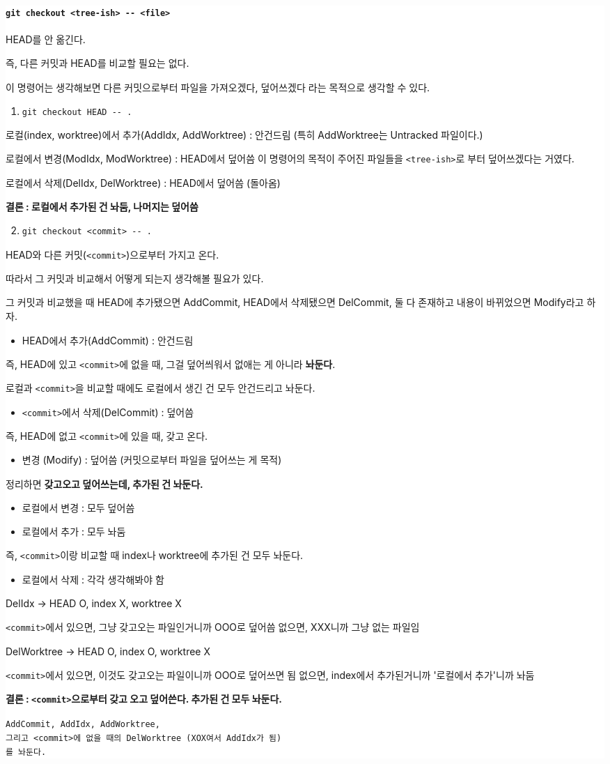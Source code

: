 #### `git checkout <tree-ish> -- <file>`

HEAD를 안 옮긴다.

즉, 다른 커밋과 HEAD를 비교할 필요는 없다.

이 명령어는 생각해보면 다른 커밋으로부터 파일을 가져오겠다, 덮어쓰겠다 라는 목적으로 생각할 수 있다.

1) `git checkout HEAD -- .`

로컬(index, worktree)에서 추가(AddIdx, AddWorktree) : 안건드림
(특히 AddWorktree는 Untracked 파일이다.)

로컬에서 변경(ModIdx, ModWorktree) : HEAD에서 덮어씀
이 명령어의 목적이 주어진 파일들을 `<tree-ish>`로 부터 덮어쓰겠다는 거였다.

로컬에서 삭제(DelIdx, DelWorktree) : HEAD에서 덮어씀 (돌아옴)

**결론 : 로컬에서 추가된 건 놔둠, 나머지는 덮어씀**

2) `git checkout <commit> -- .`

HEAD와 다른 커밋(`<commit>`)으로부터 가지고 온다.

따라서 그 커밋과 비교해서 어떻게 되는지 생각해볼 필요가 있다.

그 커밋과 비교했을 때 HEAD에 추가됐으면 AddCommit, HEAD에서 삭제됐으면 DelCommit, 둘 다 존재하고 내용이 바뀌었으면 Modify라고 하자.

- HEAD에서 추가(AddCommit) : 안건드림

즉, HEAD에 있고 `<commit>`에 없을 때, 그걸 덮어씌워서 없애는 게 아니라 **놔둔다**.

로컬과 `<commit>`을 비교할 때에도 로컬에서 생긴 건 모두 안건드리고 놔둔다.

- `<commit>`에서 삭제(DelCommit) : 덮어씀

즉, HEAD에 없고 `<commit>`에 있을 때, 갖고 온다.

- 변경 (Modify) : 덮어씀 (커밋으로부터 파일을 덮어쓰는 게 목적)

정리하면 **갖고오고 덮어쓰는데, 추가된 건 놔둔다.**

- 로컬에서 변경 : 모두 덮어씀

- 로컬에서 추가 : 모두 놔둠

즉, `<commit>`이랑 비교할 때 index나 worktree에 추가된 건 모두 놔둔다.

- 로컬에서 삭제 : 각각 생각해봐야 함

DelIdx -> HEAD O, index X, worktree X

`<commit>`에서 있으면, 그냥 갖고오는 파일인거니까 OOO로 덮어씀
없으면, XXX니까 그냥 없는 파일임

DelWorktree -> HEAD O, index O, worktree X

`<commit>`에서 있으면, 이것도 갖고오는 파일이니까 OOO로 덮어쓰면 됨
없으면, index에서 추가된거니까 '로컬에서 추가'니까 놔둠


**결론 : `<commit>`으로부터 갖고 오고 덮어쓴다. 추가된 건 모두 놔둔다.**

```
AddCommit, AddIdx, AddWorktree,
그리고 <commit>에 없을 때의 DelWorktree (XOX여서 AddIdx가 됨)
를 놔둔다.
```
